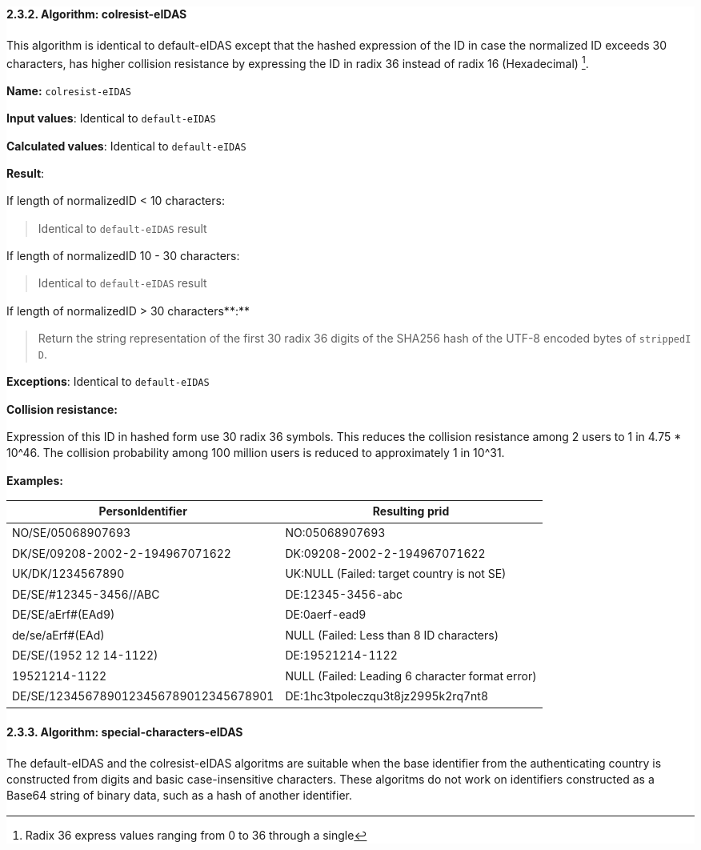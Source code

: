 <a name="algorithm-colresist-eidas"></a>
#### 2.3.2. Algorithm: colresist-eIDAS

This algorithm is identical to default-eIDAS except that the hashed
expression of the ID in case the normalized ID exceeds 30 characters,
has higher collision resistance by expressing the ID in radix 36 instead
of radix 16 (Hexadecimal) [^2].

**Name:** `colresist-eIDAS`


**Input values**: Identical to `default-eIDAS`

**Calculated values**: Identical to `default-eIDAS`

**Result**:

If length of normalizedID &lt; 10 characters:
> Identical to `default-eIDAS` result

If length of normalizedID 10 - 30 characters:
> Identical to `default-eIDAS` result

If length of normalizedID &gt; 30 characters**:**
> Return the string representation of the first 30 radix 36 digits of the SHA256 hash of the UTF-8 encoded bytes of `strippedID`.

**Exceptions**: Identical to `default-eIDAS`

**Collision resistance:**

Expression of this ID in hashed form use 30 radix 36 symbols. This
reduces the collision resistance among 2 users to 1 in 4.75 \* 10\^46.
The collision probability among 100 million users is reduced to
approximately 1 in 10\^31.

**Examples:**

PersonIdentifier | Resulting prid
--- | ---
NO/SE/05068907693 | NO:05068907693
DK/SE/09208-2002-2-194967071622 | DK:09208-2002-2-194967071622
UK/DK/1234567890 | UK:NULL (Failed: target country is not SE)
DE/SE/\#12345-3456//ABC | DE:12345-3456-abc
DE/SE/aErf\#(EAd9) | DE:0aerf-ead9
de/se/aErf\#(EAd) | NULL (Failed: Less than 8 ID characters)
DE/SE/(1952 12 14-1122) | DE:19521214-1122
19521214-1122 | NULL (Failed: Leading 6 character format error)
DE/SE/1234567890123456789012345678901 | DE:1hc3tpoleczqu3t8jz2995k2rq7nt8

<a name="special-characters-eidas"></a>
#### 2.3.3. Algorithm: special-characters-eIDAS

The default-eIDAS and the colresist-eIDAS algoritms are suitable when the base identifier from the authenticating country is constructed from digits and basic case-insensitive characters. These algoritms do not work on identifiers constructed as a Base64 string of binary data, such as a hash of another identifier.


[^1]: Birthday paradox approximation p(*n*) ≈ *n*\^2 / 2*m*, where
[^2]: Radix 36 express values ranging from 0 to 36 through a single